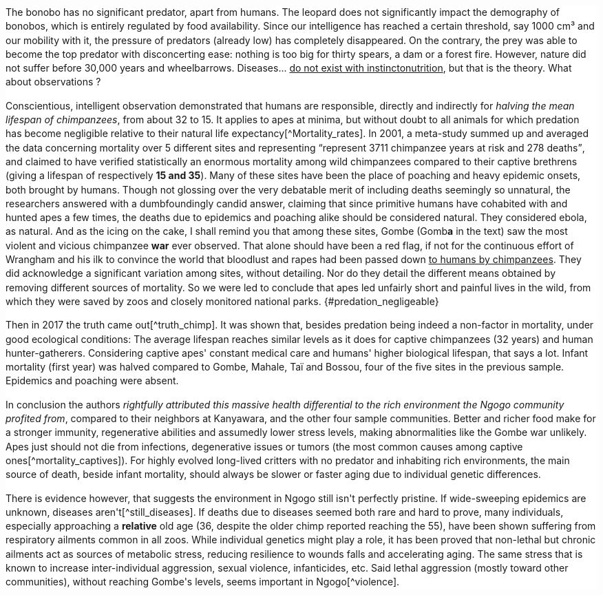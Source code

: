 The bonobo has no significant predator, apart from humans. The leopard does not significantly impact the demography of bonobos, which is entirely regulated by food availability. Since our intelligence has reached a certain threshold, say 1000 cm³ and our mobility with it, the pressure of predators (already low) has completely disappeared. On the contrary, the prey was able to become the top predator with disconcerting ease: nothing is too big for thirty spears, a dam or a forest fire. However, nature did not suffer before 30,000 years and wheelbarrows. Diseases... [do not exist with instinctonutrition](instincto#near-elimination), but that is the theory. What about observations ?

Conscientious, intelligent observation demonstrated that humans are responsible, directly and indirectly for *halving the mean lifespan of chimpanzees*, from about 32 to 15. It applies to apes at minima, but without doubt to all animals for which predation has become negligible relative to their natural life expectancy[^Mortality_rates].
In 2001, a meta-study summed up and averaged the data concerning mortality over 5 different sites and representing <q>represent 3711 chimpanzee years at risk and 278 deaths</q>, and claimed to have verified statistically an enormous mortality among wild chimpanzees compared to their captive brethrens (giving a lifespan of respectively **15 and 35**). Many of these sites have been the place of poaching and heavy epidemic onsets, both brought by humans.
Though not glossing over the very debatable merit of including deaths seemingly so unnatural, the researchers answered with a dumbfoundingly candid answer, claiming that since primitive humans have cohabited with and hunted apes a few times, the deaths due to epidemics and poaching alike should be considered natural. They considered ebola, as natural.
And as the icing on the cake, I shall remind you that among these sites, Gombe (Gomb**a** in the text) saw the most violent and vicious chimpanzee **war** ever observed. That alone should have been a red flag, if not for the continuous effort of Wrangham and his ilk to convince the world that bloodlust and rapes had been passed down [to humans by chimpanzees](isntincto#wrangham). They did acknowledge a significant variation among sites, without detailing. Nor do they detail the different means obtained by removing different sources of mortality. So we were led to conclude that apes led unfairly short and painful lives in the wild, from which they were saved by zoos and closely monitored national parks.
{#predation_negligeable}

Then in 2017 the truth came out[^truth_chimp]. It was shown that, besides predation being indeed a non-factor in mortality, under good ecological conditions: The average lifespan reaches similar levels as it does for captive chimpanzees (32 years) and human hunter-gatherers. Considering captive apes' constant medical care and humans' higher biological lifespan, that says a lot. Infant mortality (first year) was halved compared to Gombe, Mahale, Taï and Bossou, four of the five sites in the previous sample. Epidemics and poaching were absent.

In conclusion the authors *rightfully attributed this massive health differential to the rich environment the Ngogo community profited from*, compared to their neighbors at Kanyawara, and the other four sample communities. Better and richer food make for a stronger immunity, regenerative abilities and assumedly lower stress levels, making abnormalities like the Gombe war unlikely. Apes just should not die from infections, degenerative issues or tumors (the most common causes among captive ones[^mortality_captives]). For highly evolved long-lived critters with no predator and inhabiting rich environments, the main source of death, beside infant mortality, should always be slower or faster aging due to individual genetic differences.

There is evidence however, that suggests the environment in Ngogo still isn't perfectly pristine. If wide-sweeping epidemics are unknown, diseases aren't[^still_diseases]. If deaths due to diseases seemed both rare and hard to prove, many individuals, especially approaching a **relative** old age (36, despite the older chimp reported reaching the 55), have been shown suffering from respiratory ailments common in all zoos. While individual genetics might play a role, it has been proved that non-lethal but chronic ailments act as sources of metabolic stress, reducing resilience to wounds falls and accelerating aging. The same stress that is known to increase inter-individual aggression, sexual violence, infanticides, etc. Said lethal aggression (mostly toward other communities), without reaching Gombe's levels, seems important in Ngogo[^violence].
